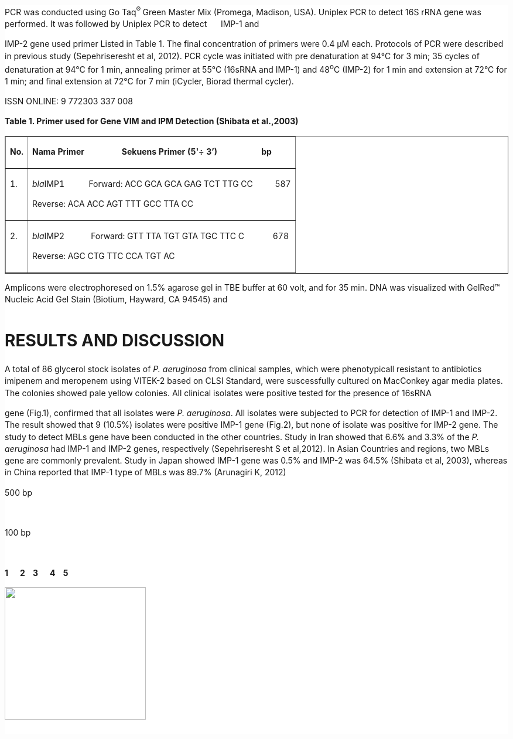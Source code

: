 <p><span class="font8">PCR was conducted using Go Taq<sup>® </sup>Green Master Mix (Promega, Madison, USA). Uniplex PCR to detect 16S rRNA gene was performed. It was followed by Uniplex PCR to detect &nbsp;&nbsp;&nbsp;&nbsp;&nbsp;IMP-1 and</span></p>
<p><span class="font8">IMP-2 gene used primer Listed in Table 1. The final concentration of primers were 0.4 μM each. Protocols of PCR were described in previous study (Sepehriseresht et al, 2012). PCR cycle was initiated with pre denaturation at 94°C for 3 min; 35 cycles of denaturation at 94°C for 1 min, annealing primer at 55°C (16sRNA and IMP-1) and 48<sup>o</sup>C (IMP-2) for 1 min and extension at 72°C for 1 min; and final extension at 72°C for 7 min (iCycler, Biorad thermal cycler).</span></p>
<p><span class="font1">ISSN ONLINE: 9 772303 337 008</span></p>
<p><span class="font8" style="font-weight:bold;">Table 1. Primer used for Gene VIM and IPM Detection (Shibata et al.,2003)</span></p>
<table border="1">
<tr><td style="vertical-align:top;">
<p><span class="font7" style="font-weight:bold;">No.</span></p></td><td style="vertical-align:top;">
<p><span class="font7" style="font-weight:bold;">Nama Primer &nbsp;&nbsp;&nbsp;&nbsp;&nbsp;&nbsp;&nbsp;&nbsp;&nbsp;&nbsp;&nbsp;&nbsp;&nbsp;&nbsp;&nbsp;&nbsp;Sekuens Primer (5'</span><span class="font3" style="font-weight:bold;">÷ </span><span class="font7" style="font-weight:bold;">3’) &nbsp;&nbsp;&nbsp;&nbsp;&nbsp;&nbsp;&nbsp;&nbsp;&nbsp;&nbsp;&nbsp;&nbsp;&nbsp;&nbsp;&nbsp;&nbsp;&nbsp;&nbsp;&nbsp;bp</span></p></td></tr>
<tr><td style="vertical-align:top;">
<p><span class="font7">1.</span></p></td><td style="vertical-align:top;">
<p><span class="font7" style="font-style:italic;">bla</span><span class="font7">IMP1 &nbsp;&nbsp;&nbsp;&nbsp;&nbsp;&nbsp;&nbsp;&nbsp;&nbsp;&nbsp;Forward: ACC GCA GCA GAG TCT TTG CC &nbsp;&nbsp;&nbsp;&nbsp;&nbsp;&nbsp;&nbsp;&nbsp;&nbsp;587</span></p>
<p><span class="font7">Reverse: ACA ACC AGT TTT GCC TTA CC</span></p></td></tr>
<tr><td style="vertical-align:top;">
<p><span class="font7">2.</span></p></td><td style="vertical-align:middle;">
<p><span class="font7" style="font-style:italic;">bla</span><span class="font7">IMP2 &nbsp;&nbsp;&nbsp;&nbsp;&nbsp;&nbsp;&nbsp;&nbsp;&nbsp;&nbsp;&nbsp;Forward: GTT TTA TGT GTA TGC TTC C &nbsp;&nbsp;&nbsp;&nbsp;&nbsp;&nbsp;&nbsp;&nbsp;&nbsp;&nbsp;&nbsp;&nbsp;678</span></p>
<p><span class="font7">Reverse: AGC CTG TTC CCA TGT AC</span></p></td></tr>
</table>
<p><span class="font8">Amplicons were electrophoresed on 1.5% agarose gel in TBE buffer at 60 volt, and for 35 min. DNA was visualized with GelRed™ Nucleic Acid Gel Stain (Biotium, Hayward, CA 94545) and</span></p>
<h1><a name="bookmark11"></a><span class="font8" style="font-weight:bold;"><a name="bookmark12"></a>RESULTS AND DISCUSSION</span></h1>
<p><span class="font8">A total of 86 glycerol stock isolates of </span><span class="font8" style="font-style:italic;">P. aeruginosa</span><span class="font8"> from clinical samples, which were phenotypicall resistant to antibiotics imipenem and meropenem using VITEK-2 based on CLSI Standard, were suscessfully cultured on MacConkey agar media plates. The colonies showed pale yellow colonies. All clinical isolates were positive tested for the presence of 16sRNA</span></p>
<p><span class="font8">gene (Fig.1), confirmed that all isolates were </span><span class="font8" style="font-style:italic;">P. aeruginosa</span><span class="font8">. All isolates were subjected to PCR for detection of IMP-1 and IMP-2. The result showed that 9 (10.5%) isolates were positive IMP-1 gene (Fig.2), but none of isolate was positive for IMP-2 gene. The study to detect MBLs gene have been conducted in the other countries. Study in Iran showed that 6.6% and 3.3% of the </span><span class="font8" style="font-style:italic;">P. aeruginosa</span><span class="font8"> had IMP-1 and IMP-2 genes, respectively (Sepehriseresht S et al,2012). In Asian Countries and regions, two MBLs gene are commonly prevalent. Study in Japan showed IMP-1 gene was 0.5% and IMP-2 was 64.5% (Shibata et al, 2003), whereas in China reported that IMP-1 type of MBLs was 89.7% (Arunagiri K, 2012)</span></p>
<div>
<p><span class="font4">500 bp</span></p>
</div><br clear="all">
<div>
<p><span class="font4">100 bp</span></p>
</div><br clear="all">
<div>
<p><span class="font4" style="font-weight:bold;">1 &nbsp;&nbsp;&nbsp;&nbsp;&nbsp;2 &nbsp;&nbsp;&nbsp;3 &nbsp;&nbsp;&nbsp;&nbsp;&nbsp;4 &nbsp;&nbsp;&nbsp;5</span></p><img src="https://jurnal.harianregional.com/media/18675-1.jpg" alt="" style="width:181pt;height:169pt;">
</div><br clear="all">
<div>